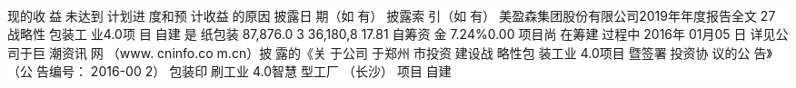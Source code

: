 现的收
益
未达到
计划进
度和预
计收益
的原因
披露日
期（如
有）
披露索
引（如
有）
美盈森集团股份有限公司2019年年度报告全文
27
战略性
包装工
业4.0项
目
自建
是
纸包装
87,876.0
3
36,180,8
17.81
自筹资
金
7.24%0.00
项目尚
在筹建
过程中
2016年
01月05
日
详见公
司于巨
潮资讯
网
（www.
cninfo.co
m.cn）披
露的《关
于公司
于郑州
市投资
建设战
略性包
装工业
4.0项目
暨签署
投资协
议的公
告》（公
告编号：
2016-00
2）
包装印
刷工业
4.0智慧
型工厂
（长沙）
项目
自建